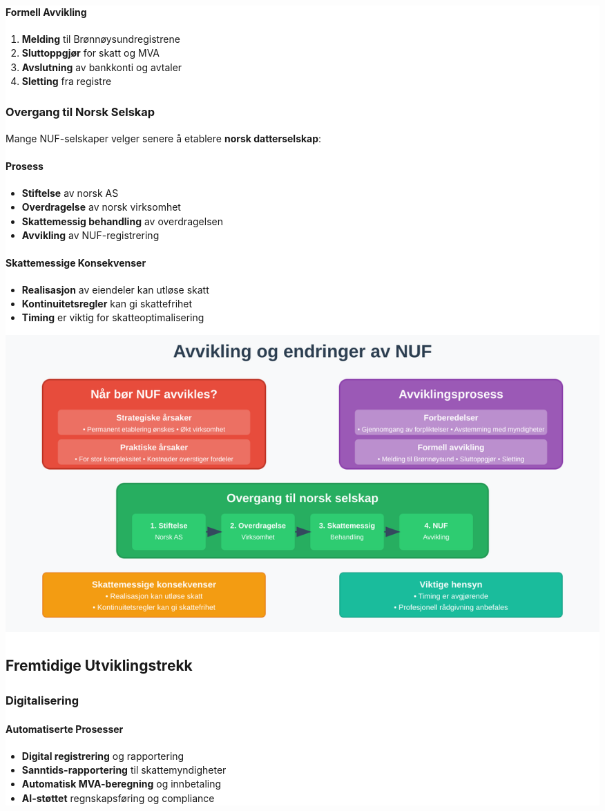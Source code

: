 #### Formell Avvikling
1. **Melding** til Brønnøysundregistrene
2. **Sluttoppgjør** for skatt og MVA
3. **Avslutning** av bankkonti og avtaler
4. **Sletting** fra registre

### Overgang til Norsk Selskap

Mange NUF-selskaper velger senere å etablere **norsk datterselskap**:

#### Prosess
* **Stiftelse** av norsk AS
* **Overdragelse** av norsk virksomhet
* **Skattemessig behandling** av overdragelsen
* **Avvikling** av NUF-registrering

#### Skattemessige Konsekvenser
* **Realisasjon** av eiendeler kan utløse skatt
* **Kontinuitetsregler** kan gi skattefrihet
* **Timing** er viktig for skatteoptimalisering

![Avvikling og endringer av NUF](nuf-avvikling.svg)

## Fremtidige Utviklingstrekk

### Digitalisering

#### Automatiserte Prosesser
* **Digital registrering** og rapportering
* **Sanntids-rapportering** til skattemyndigheter
* **Automatisk MVA-beregning** og innbetaling
* **AI-støttet** regnskapsføring og compliance
